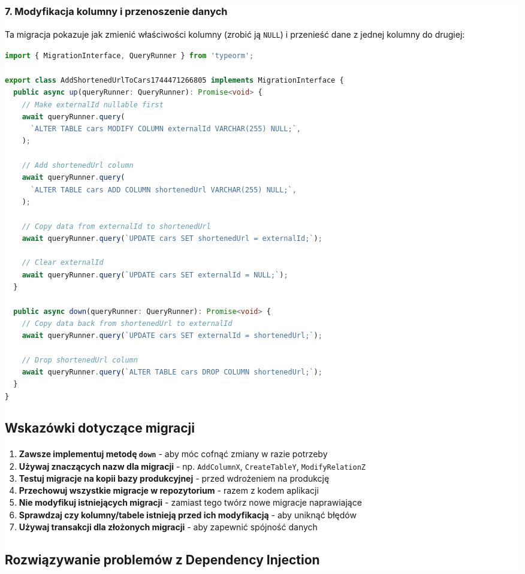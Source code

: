 ```typescript
```

### 7. Modyfikacja kolumny i przenoszenie danych

Ta migracja pokazuje jak zmienić właściwości kolumny (zrobić ją `NULL`) i przenieść dane z jednej kolumny do drugiej:

```typescript
import { MigrationInterface, QueryRunner } from 'typeorm';

export class AddShortenedUrlToCars1744471266805 implements MigrationInterface {
  public async up(queryRunner: QueryRunner): Promise<void> {
    // Make externalId nullable first
    await queryRunner.query(
      `ALTER TABLE cars MODIFY COLUMN externalId VARCHAR(255) NULL;`,
    );

    // Add shortenedUrl column
    await queryRunner.query(
      `ALTER TABLE cars ADD COLUMN shortenedUrl VARCHAR(255) NULL;`,
    );

    // Copy data from externalId to shortenedUrl
    await queryRunner.query(`UPDATE cars SET shortenedUrl = externalId;`);

    // Clear externalId
    await queryRunner.query(`UPDATE cars SET externalId = NULL;`);
  }

  public async down(queryRunner: QueryRunner): Promise<void> {
    // Copy data back from shortenedUrl to externalId
    await queryRunner.query(`UPDATE cars SET externalId = shortenedUrl;`);

    // Drop shortenedUrl column
    await queryRunner.query(`ALTER TABLE cars DROP COLUMN shortenedUrl;`);
  }
}
```

## Wskazówki dotyczące migracji

1. **Zawsze implementuj metodę `down`** - aby móc cofnąć zmiany w razie potrzeby
2. **Używaj znaczących nazw dla migracji** - np. `AddColumnX`, `CreateTableY`, `ModifyRelationZ`
3. **Testuj migracje na kopii bazy produkcyjnej** - przed wdrożeniem na produkcję
4. **Przechowuj wszystkie migracje w repozytorium** - razem z kodem aplikacji
5. **Nie modyfikuj istniejących migracji** - zamiast tego twórz nowe migracje naprawiające
6. **Sprawdzaj czy kolumny/tabele istnieją przed ich modyfikacją** - aby uniknąć błędów
7. **Używaj transakcji dla złożonych migracji** - aby zapewnić spójność danych

## Rozwiązywanie problemów z Dependency Injection
